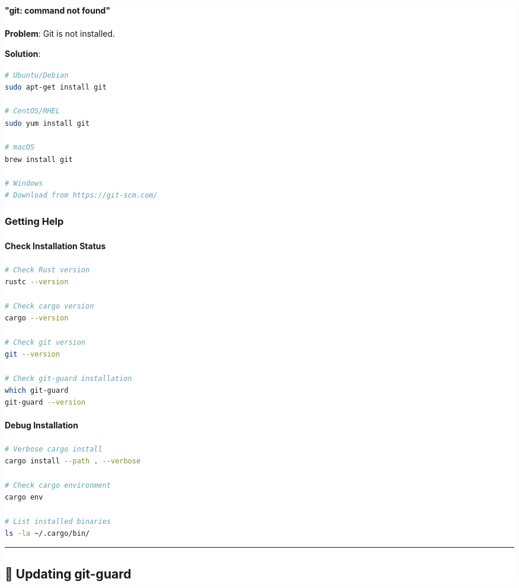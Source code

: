 #### "git: command not found"
**Problem**: Git is not installed.

**Solution**:
```bash
# Ubuntu/Debian
sudo apt-get install git

# CentOS/RHEL
sudo yum install git

# macOS
brew install git

# Windows
# Download from https://git-scm.com/
```

### Getting Help

#### Check Installation Status
```bash
# Check Rust version
rustc --version

# Check cargo version
cargo --version

# Check git version
git --version

# Check git-guard installation
which git-guard
git-guard --version
```

#### Debug Installation
```bash
# Verbose cargo install
cargo install --path . --verbose

# Check cargo environment
cargo env

# List installed binaries
ls -la ~/.cargo/bin/
```

---

## 🔄 Updating git-guard
